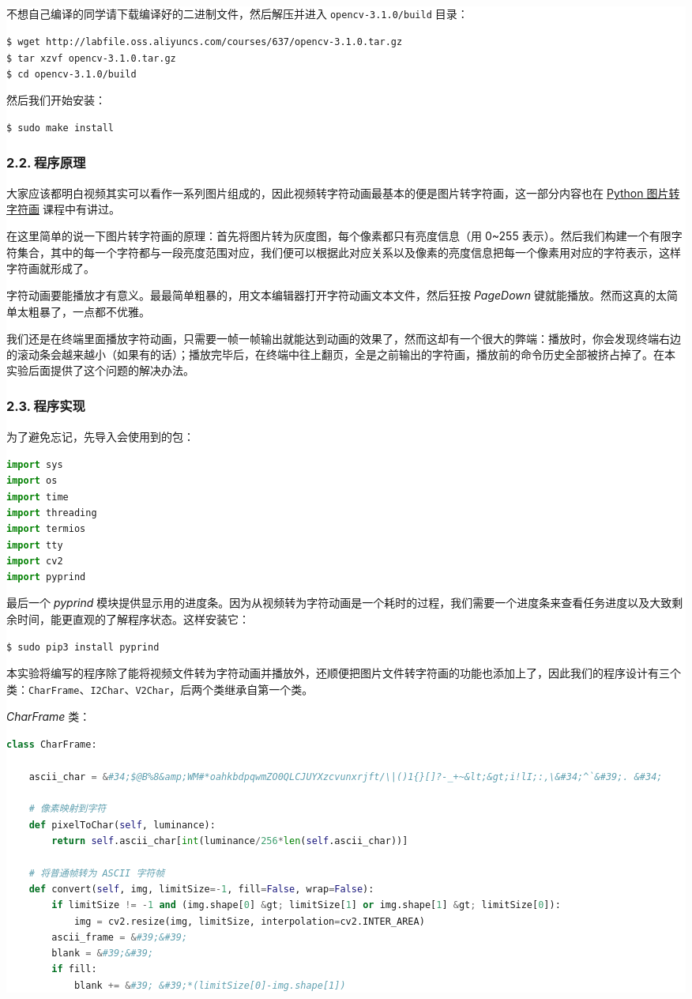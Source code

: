 不想自己编译的同学请下载编译好的二进制文件，然后解压并进入 `opencv-3.1.0/build` 目录：

```sh
$ wget http://labfile.oss.aliyuncs.com/courses/637/opencv-3.1.0.tar.gz
$ tar xzvf opencv-3.1.0.tar.gz
$ cd opencv-3.1.0/build
```

然后我们开始安装：

```sh
$ sudo make install
```

### 2.2. 程序原理

大家应该都明白视频其实可以看作一系列图片组成的，因此视频转字符动画最基本的便是图片转字符画，这一部分内容也在 [Python 图片转字符画](https://www.shiyanlou.com/courses/370) 课程中有讲过。

在这里简单的说一下图片转字符画的原理：首先将图片转为灰度图，每个像素都只有亮度信息（用 0~255 表示）。然后我们构建一个有限字符集合，其中的每一个字符都与一段亮度范围对应，我们便可以根据此对应关系以及像素的亮度信息把每一个像素用对应的字符表示，这样字符画就形成了。

字符动画要能播放才有意义。最最简单粗暴的，用文本编辑器打开字符动画文本文件，然后狂按 *PageDown* 键就能播放。然而这真的太简单太粗暴了，一点都不优雅。

我们还是在终端里面播放字符动画，只需要一帧一帧输出就能达到动画的效果了，然而这却有一个很大的弊端：播放时，你会发现终端右边的滚动条会越来越小（如果有的话）；播放完毕后，在终端中往上翻页，全是之前输出的字符画，播放前的命令历史全部被挤占掉了。在本实验后面提供了这个问题的解决办法。

### 2.3. 程序实现

为了避免忘记，先导入会使用到的包：

```python
import sys
import os
import time
import threading
import termios
import tty
import cv2
import pyprind
```

最后一个 *pyprind* 模块提供显示用的进度条。因为从视频转为字符动画是一个耗时的过程，我们需要一个进度条来查看任务进度以及大致剩余时间，能更直观的了解程序状态。这样安装它：

```sh
$ sudo pip3 install pyprind
```

本实验将编写的程序除了能将视频文件转为字符动画并播放外，还顺便把图片文件转字符画的功能也添加上了，因此我们的程序设计有三个类：`CharFrame`、`I2Char`、`V2Char`，后两个类继承自第一个类。

*CharFrame* 类：

```python
class CharFrame:

    ascii_char = &#34;$@B%8&amp;WM#*oahkbdpqwmZO0QLCJUYXzcvunxrjft/\|()1{}[]?-_+~&lt;&gt;i!lI;:,\&#34;^`&#39;. &#34;

    # 像素映射到字符
    def pixelToChar(self, luminance):
        return self.ascii_char[int(luminance/256*len(self.ascii_char))]

    # 将普通帧转为 ASCII 字符帧
    def convert(self, img, limitSize=-1, fill=False, wrap=False):
        if limitSize != -1 and (img.shape[0] &gt; limitSize[1] or img.shape[1] &gt; limitSize[0]):
            img = cv2.resize(img, limitSize, interpolation=cv2.INTER_AREA)
        ascii_frame = &#39;&#39;
        blank = &#39;&#39;
        if fill:
            blank += &#39; &#39;*(limitSize[0]-img.shape[1])
```